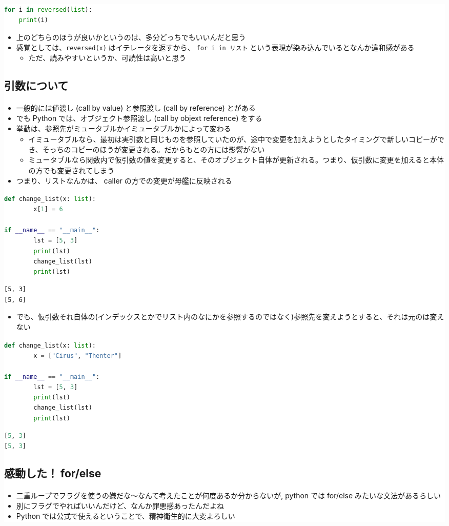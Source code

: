 ```python
for i in reversed(list):
	print(i)
```

- 上のどちらのほうが良いかというのは、多分どっちでもいいんだと思う
- 感覚としては、`reversed(x)` はイテレータを返すから、 `for i in リスト` という表現が染み込んでいるとなんか違和感がある
	- ただ、読みやすいというか、可読性は高いと思う

## 引数について
- 一般的には値渡し (call by value) と参照渡し (call by reference) とがある
- でも Python では、オブジェクト参照渡し (call by objext reference) をする
- 挙動は、参照先がミュータブルかイミュータブルかによって変わる
	- イミュータブルなら、最初は実引数と同じものを参照していたのが、途中で変更を加えようとしたタイミングで新しいコピーができ、そっちのコピーのほうが変更される。だからもとの方には影響がない
	- ミュータブルなら関数内で仮引数の値を変更すると、そのオブジェクト自体が更新される。つまり、仮引数に変更を加えると本体の方でも変更されてしまう
- つまり、リストなんかは、 caller の方での変更が母艦に反映される

```python
def change_list(x: list):
        x[1] = 6

if __name__ == "__main__":
        lst = [5, 3]
        print(lst)
        change_list(lst)
        print(lst)
```

```
[5, 3]
[5, 6]
```

- でも、仮引数それ自体の(インデックスとかでリスト内のなにかを参照するのではなく)参照先を変えようとすると、それは元のは変えない

```python
def change_list(x: list):
        x = ["Cirus", "Thenter"]

if __name__ == "__main__":
        lst = [5, 3]
        print(lst)
        change_list(lst)
        print(lst)
```

```python
[5, 3]
[5, 3]
```

## 感動した！ for/else
- 二重ループでフラグを使うの嫌だな〜なんて考えたことが何度あるか分からないが, python では for/else みたいな文法があるらしい
- 別にフラグでやればいいんだけど、なんか罪悪感あったんだよね
- Python では公式で使えるということで、精神衛生的に大変よろしい
